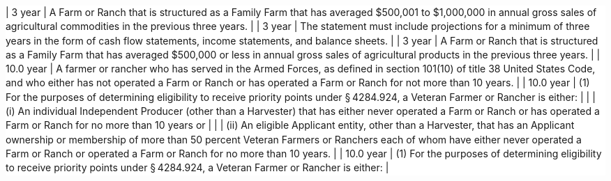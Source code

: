 | 3 year     | A Farm or Ranch that is structured as a Family Farm that has averaged $500,001 to $1,000,000 in annual gross sales of agricultural commodities in the previous three years.                                                                                                                                                                                                                                                                                                                                                                                                                                                                                                                                      |
| 3 year     | The statement must include projections for a minimum of three years in the form of cash flow statements, income statements, and balance sheets.                                                                                                                                                                                                                                                                                                                                                                                                                                                                                                                                                                  |
| 3 year     | A Farm or Ranch that is structured as a Family Farm that has averaged $500,000 or less in annual gross sales of agricultural products in the previous three years.                                                                                                                                                                                                                                                                                                                                                                                                                                                                                                                                               |
| 10.0 year  | A farmer or rancher who has served in the Armed Forces, as defined in section 101(10) of title 38 United States Code, and who either has not operated a Farm or Ranch or has operated a Farm or Ranch for not more than 10 years.                                                                                                                                                                                                                                                                                                                                                                                                                                                                                |
| 10.0 year  | (1) For the purposes of determining eligibility to receive priority points under &#167;&#8201;4284.924, a Veteran Farmer or Rancher is either:                                                                                                                                                                                                                                                                                                                                                                                                                                                                                                                                                                   |
|            |                 (i) An individual Independent Producer (other than a Harvester) that has either never operated a Farm or Ranch or has operated a Farm or Ranch for no more than 10 years or                                                                                                                                                                                                                                                                                                                                                                                                                                                                                                                      |
|            |                 (ii) An eligible Applicant entity, other than a Harvester, that has an Applicant ownership or membership of more than 50 percent Veteran Farmers or Ranchers each of whom have either never operated a Farm or Ranch or operated a Farm or Ranch for no more than 10 years.                                                                                                                                                                                                                                                                                                                                                                                                                      |
| 10.0 year  | (1) For the purposes of determining eligibility to receive priority points under &#167;&#8201;4284.924, a Veteran Farmer or Rancher is either:                                                                                                                                                                                                                                                                                                                                                                                                                                                                                                                                                                   |